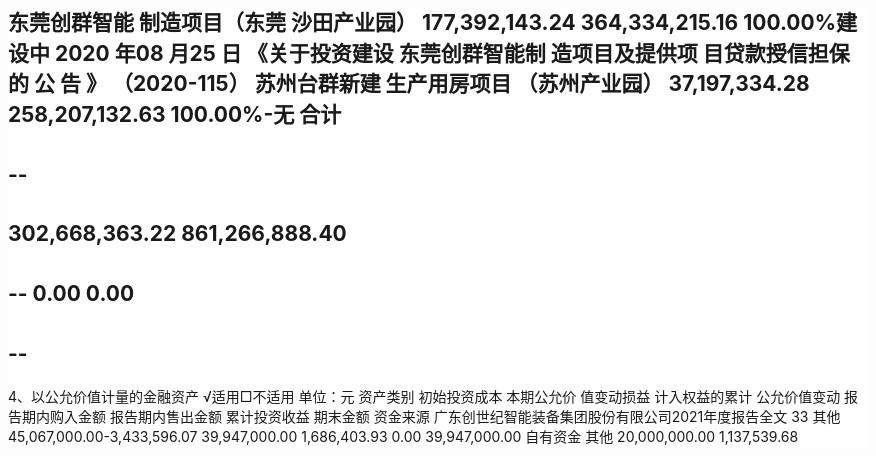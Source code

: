 东莞创群智能
制造项目（东莞
沙田产业园）
177,392,143.24
364,334,215.16
100.00%建设中
2020
年08
月25
日
《关于投资建设
东莞创群智能制
造项目及提供项
目贷款授信担保
的
公
告
》
（2020-115）
苏州台群新建
生产用房项目
（苏州产业园）
37,197,334.28
258,207,132.63
100.00%-无
合计
--
--
--
302,668,363.22
861,266,888.40
--
--
0.00
0.00
--
--
--
4、以公允价值计量的金融资产
√适用□不适用
单位：元
资产类别
初始投资成本
本期公允价
值变动损益
计入权益的累计
公允价值变动
报告期内购入金额
报告期内售出金额
累计投资收益
期末金额
资金来源
广东创世纪智能装备集团股份有限公司2021年度报告全文
33
其他
45,067,000.00-3,433,596.07
39,947,000.00
1,686,403.93
0.00
39,947,000.00
自有资金
其他
20,000,000.00
1,137,539.68